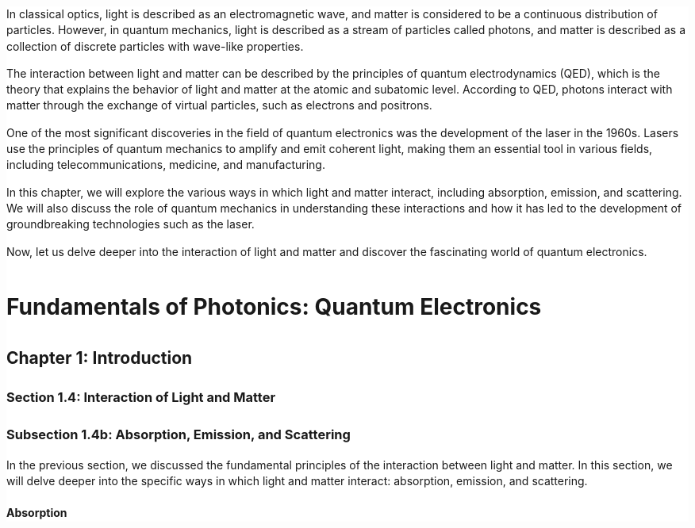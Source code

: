 

In classical optics, light is described as an electromagnetic wave, and matter is considered to be a continuous distribution of particles. However, in quantum mechanics, light is described as a stream of particles called photons, and matter is described as a collection of discrete particles with wave-like properties.



The interaction between light and matter can be described by the principles of quantum electrodynamics (QED), which is the theory that explains the behavior of light and matter at the atomic and subatomic level. According to QED, photons interact with matter through the exchange of virtual particles, such as electrons and positrons.



One of the most significant discoveries in the field of quantum electronics was the development of the laser in the 1960s. Lasers use the principles of quantum mechanics to amplify and emit coherent light, making them an essential tool in various fields, including telecommunications, medicine, and manufacturing.



In this chapter, we will explore the various ways in which light and matter interact, including absorption, emission, and scattering. We will also discuss the role of quantum mechanics in understanding these interactions and how it has led to the development of groundbreaking technologies such as the laser.



Now, let us delve deeper into the interaction of light and matter and discover the fascinating world of quantum electronics.





# Fundamentals of Photonics: Quantum Electronics



## Chapter 1: Introduction



### Section 1.4: Interaction of Light and Matter



### Subsection 1.4b: Absorption, Emission, and Scattering



In the previous section, we discussed the fundamental principles of the interaction between light and matter. In this section, we will delve deeper into the specific ways in which light and matter interact: absorption, emission, and scattering.



#### Absorption


